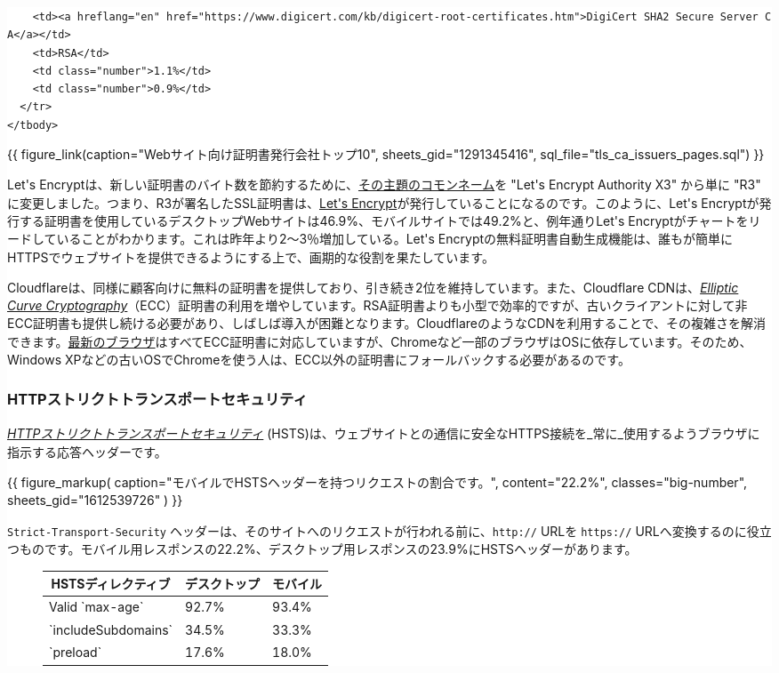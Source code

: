         <td><a hreflang="en" href="https://www.digicert.com/kb/digicert-root-certificates.htm">DigiCert SHA2 Secure Server CA</a></td>
        <td>RSA</td>
        <td class="number">1.1%</td>
        <td class="number">0.9%</td>
      </tr>
    </tbody>
  </table>
  <figcaption>{{ figure_link(caption="Webサイト向け証明書発行会社トップ10", sheets_gid="1291345416", sql_file="tls_ca_issuers_pages.sql") }}</figcaption>
</figure>

Let's Encryptは、新しい証明書のバイト数を節約するために、<a hreflang="en" href="https://letsencrypt.org/2020/09/17/new-root-and-intermediates.html#why-we-issued-an-ecdsa-root-and-intermediates">その主題のコモンネーム</a>を "Let's Encrypt Authority X3" から単に "R3" に変更しました。つまり、R3が署名したSSL証明書は、<a hreflang="en" href="https://letsencrypt.org/certificates/">Let's Encrypt</a>が発行していることになるのです。このように、Let's Encryptが発行する証明書を使用しているデスクトップWebサイトは46.9%、モバイルサイトでは49.2%と、例年通りLet's Encryptがチャートをリードしていることがわかります。これは昨年より2〜3％増加している。Let's Encryptの無料証明書自動生成機能は、誰もが簡単にHTTPSでウェブサイトを提供できるようにする上で、画期的な役割を果たしています。

Cloudflareは、同様に顧客向けに無料の証明書を提供しており、引き続き2位を維持しています。また、Cloudflare CDNは、<a hreflang="en" href="https://www.digicert.com/faq/ecc.htm">_Elliptic Curve Cryptography_</a>（ECC）証明書の利用を増やしています。RSA証明書よりも小型で効率的ですが、古いクライアントに対して非ECC証明書も提供し続ける必要があり、しばしば導入が困難となります。CloudflareのようなCDNを利用することで、その複雑さを解消できます。<a hreflang="en" href="https://developers.cloudflare.com/ssl/ssl-tls/browser-compatibility">最新のブラウザ</a>はすべてECC証明書に対応していますが、Chromeなど一部のブラウザはOSに依存しています。そのため、Windows XPなどの古いOSでChromeを使う人は、ECC以外の証明書にフォールバックする必要があるのです。

### HTTPストリクトトランスポートセキュリティ

[_HTTPストリクトトランスポートセキュリティ_](https://developer.mozilla.org/docs/Web/HTTP/Headers/Strict-Transport-Security) (HSTS)は、ウェブサイトとの通信に安全なHTTPS接続を_常に_使用するようブラウザに指示する応答ヘッダーです。

{{ figure_markup(
  caption="モバイルでHSTSヘッダーを持つリクエストの割合です。",
  content="22.2%",
  classes="big-number",
  sheets_gid="1612539726"
)
}}

`Strict-Transport-Security` ヘッダーは、そのサイトへのリクエストが行われる前に、`http://` URLを `https://` URLへ変換するのに役立つものです。モバイル用レスポンスの22.2%、デスクトップ用レスポンスの23.9%にHSTSヘッダーがあります。

<figure>
  <table>
    <thead>
      <tr>
        <th>HSTSディレクティブ</th>
        <th>デスクトップ</th>
        <th>モバイル</th>
      </tr>
    </thead>
    <tbody>
      <tr>
        <td>Valid `max-age`</td>
        <td class="number">92.7%</td>
        <td class="number">93.4%</td>
      </tr>
      <tr>
        <td>`includeSubdomains`</td>
        <td class="number">34.5%</td>
        <td class="number">33.3%</td>
      </tr>
      <tr>
        <td>`preload`</td>
        <td class="number">17.6%</td>
        <td class="number">18.0%</td>